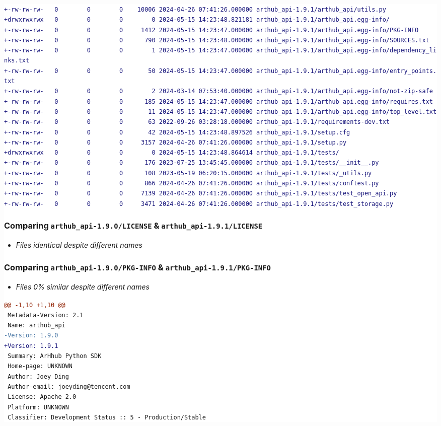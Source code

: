```diff
+-rw-rw-rw-   0        0        0    10006 2024-04-26 07:41:26.000000 arthub_api-1.9.1/arthub_api/utils.py
+drwxrwxrwx   0        0        0        0 2024-05-15 14:23:48.821181 arthub_api-1.9.1/arthub_api.egg-info/
+-rw-rw-rw-   0        0        0     1412 2024-05-15 14:23:47.000000 arthub_api-1.9.1/arthub_api.egg-info/PKG-INFO
+-rw-rw-rw-   0        0        0      790 2024-05-15 14:23:48.000000 arthub_api-1.9.1/arthub_api.egg-info/SOURCES.txt
+-rw-rw-rw-   0        0        0        1 2024-05-15 14:23:47.000000 arthub_api-1.9.1/arthub_api.egg-info/dependency_links.txt
+-rw-rw-rw-   0        0        0       50 2024-05-15 14:23:47.000000 arthub_api-1.9.1/arthub_api.egg-info/entry_points.txt
+-rw-rw-rw-   0        0        0        2 2024-03-14 07:53:40.000000 arthub_api-1.9.1/arthub_api.egg-info/not-zip-safe
+-rw-rw-rw-   0        0        0      185 2024-05-15 14:23:47.000000 arthub_api-1.9.1/arthub_api.egg-info/requires.txt
+-rw-rw-rw-   0        0        0       11 2024-05-15 14:23:47.000000 arthub_api-1.9.1/arthub_api.egg-info/top_level.txt
+-rw-rw-rw-   0        0        0       63 2022-09-26 03:28:18.000000 arthub_api-1.9.1/requirements-dev.txt
+-rw-rw-rw-   0        0        0       42 2024-05-15 14:23:48.897526 arthub_api-1.9.1/setup.cfg
+-rw-rw-rw-   0        0        0     3157 2024-04-26 07:41:26.000000 arthub_api-1.9.1/setup.py
+drwxrwxrwx   0        0        0        0 2024-05-15 14:23:48.864614 arthub_api-1.9.1/tests/
+-rw-rw-rw-   0        0        0      176 2023-07-25 13:45:45.000000 arthub_api-1.9.1/tests/__init__.py
+-rw-rw-rw-   0        0        0      108 2023-05-19 06:20:15.000000 arthub_api-1.9.1/tests/_utils.py
+-rw-rw-rw-   0        0        0      866 2024-04-26 07:41:26.000000 arthub_api-1.9.1/tests/conftest.py
+-rw-rw-rw-   0        0        0     7139 2024-04-26 07:41:26.000000 arthub_api-1.9.1/tests/test_open_api.py
+-rw-rw-rw-   0        0        0     3471 2024-04-26 07:41:26.000000 arthub_api-1.9.1/tests/test_storage.py
```

### Comparing `arthub_api-1.9.0/LICENSE` & `arthub_api-1.9.1/LICENSE`

 * *Files identical despite different names*

### Comparing `arthub_api-1.9.0/PKG-INFO` & `arthub_api-1.9.1/PKG-INFO`

 * *Files 0% similar despite different names*

```diff
@@ -1,10 +1,10 @@
 Metadata-Version: 2.1
 Name: arthub_api
-Version: 1.9.0
+Version: 1.9.1
 Summary: ArHhub Python SDK
 Home-page: UNKNOWN
 Author: Joey Ding
 Author-email: joeyding@tencent.com
 License: Apache 2.0
 Platform: UNKNOWN
 Classifier: Development Status :: 5 - Production/Stable
```
